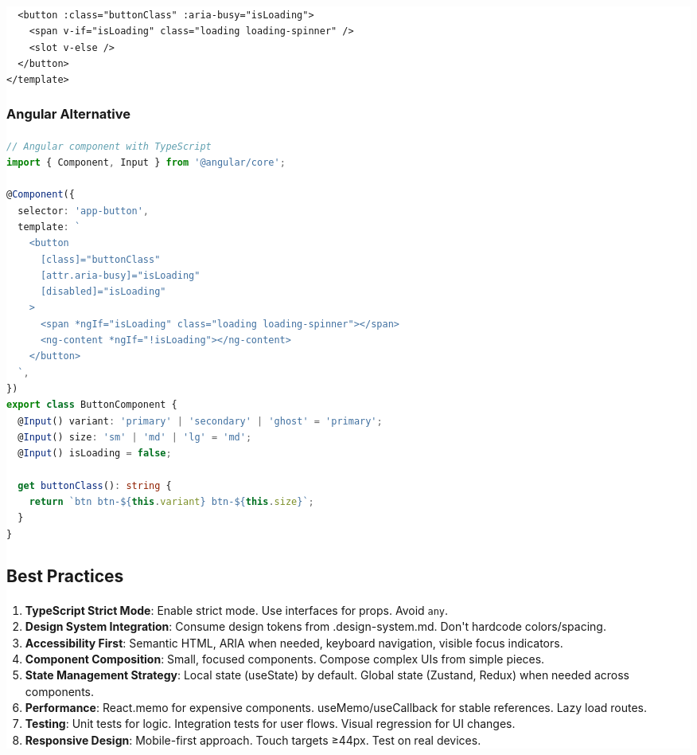 ```vue
  <button :class="buttonClass" :aria-busy="isLoading">
    <span v-if="isLoading" class="loading loading-spinner" />
    <slot v-else />
  </button>
</template>
```

### Angular Alternative

```typescript
// Angular component with TypeScript
import { Component, Input } from '@angular/core';

@Component({
  selector: 'app-button',
  template: `
    <button
      [class]="buttonClass"
      [attr.aria-busy]="isLoading"
      [disabled]="isLoading"
    >
      <span *ngIf="isLoading" class="loading loading-spinner"></span>
      <ng-content *ngIf="!isLoading"></ng-content>
    </button>
  `,
})
export class ButtonComponent {
  @Input() variant: 'primary' | 'secondary' | 'ghost' = 'primary';
  @Input() size: 'sm' | 'md' | 'lg' = 'md';
  @Input() isLoading = false;

  get buttonClass(): string {
    return `btn btn-${this.variant} btn-${this.size}`;
  }
}
```

## Best Practices

1. **TypeScript Strict Mode**: Enable strict mode. Use interfaces for props. Avoid `any`.
2. **Design System Integration**: Consume design tokens from .design-system.md. Don't hardcode colors/spacing.
3. **Accessibility First**: Semantic HTML, ARIA when needed, keyboard navigation, visible focus indicators.
4. **Component Composition**: Small, focused components. Compose complex UIs from simple pieces.
5. **State Management Strategy**: Local state (useState) by default. Global state (Zustand, Redux) when needed across components.
6. **Performance**: React.memo for expensive components. useMemo/useCallback for stable references. Lazy load routes.
7. **Testing**: Unit tests for logic. Integration tests for user flows. Visual regression for UI changes.
8. **Responsive Design**: Mobile-first approach. Touch targets ≥44px. Test on real devices.
